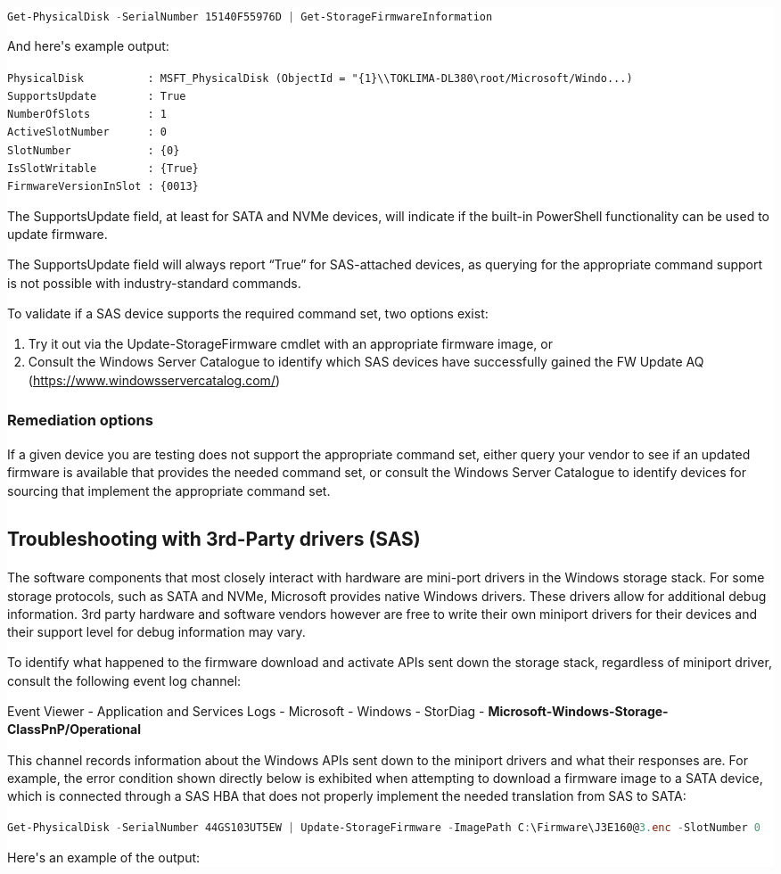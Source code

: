```powershell
Get-PhysicalDisk -SerialNumber 15140F55976D | Get-StorageFirmwareInformation
```
And here's example output:

```
PhysicalDisk          : MSFT_PhysicalDisk (ObjectId = "{1}\\TOKLIMA-DL380\root/Microsoft/Windo...)
SupportsUpdate        : True
NumberOfSlots         : 1
ActiveSlotNumber      : 0
SlotNumber            : {0}
IsSlotWritable        : {True}
FirmwareVersionInSlot : {0013}
```

The SupportsUpdate field, at least for SATA and NVMe devices, will indicate if the built-in PowerShell functionality can be used to update firmware.

The SupportsUpdate field will always report “True” for SAS-attached devices, as querying for the appropriate command support is not possible with industry-standard commands.

To validate if a SAS device supports the required command set, two options exist:
1.	Try it out via the Update-StorageFirmware cmdlet with an appropriate firmware image, or
2.	Consult the Windows Server Catalogue to identify which SAS devices have successfully gained the FW Update AQ (https://www.windowsservercatalog.com/)

### Remediation options
If a given device you are testing does not support the appropriate command set, either query your vendor to see if an updated firmware is available that provides the needed command set, or consult the Windows Server Catalogue to identify devices for sourcing that implement the appropriate command set.

## Troubleshooting with 3rd-Party drivers (SAS)
The software components that most closely interact with hardware are mini-port drivers in the Windows storage stack. For some storage protocols, such as SATA and NVMe, Microsoft provides native Windows drivers. These drivers allow for additional debug information. 3rd party hardware and software vendors however are free to write their own miniport drivers for their devices and their support level for debug information may vary.

To identify what happened to the firmware download and activate APIs sent down the storage stack, regardless of miniport driver, consult the following event log channel:

Event Viewer - Application and Services Logs - Microsoft - Windows - StorDiag - **Microsoft-Windows-Storage-ClassPnP/Operational**

This channel records information about the Windows APIs sent down to the miniport drivers and what their responses are. For example, the error condition shown directly below is exhibited when attempting to download a firmware image to a SATA device, which is connected through a SAS HBA that does not properly implement the needed translation from SAS to SATA:

```powershell
Get-PhysicalDisk -SerialNumber 44GS103UT5EW | Update-StorageFirmware -ImagePath C:\Firmware\J3E160@3.enc -SlotNumber 0
```
Here's an example of the output:
